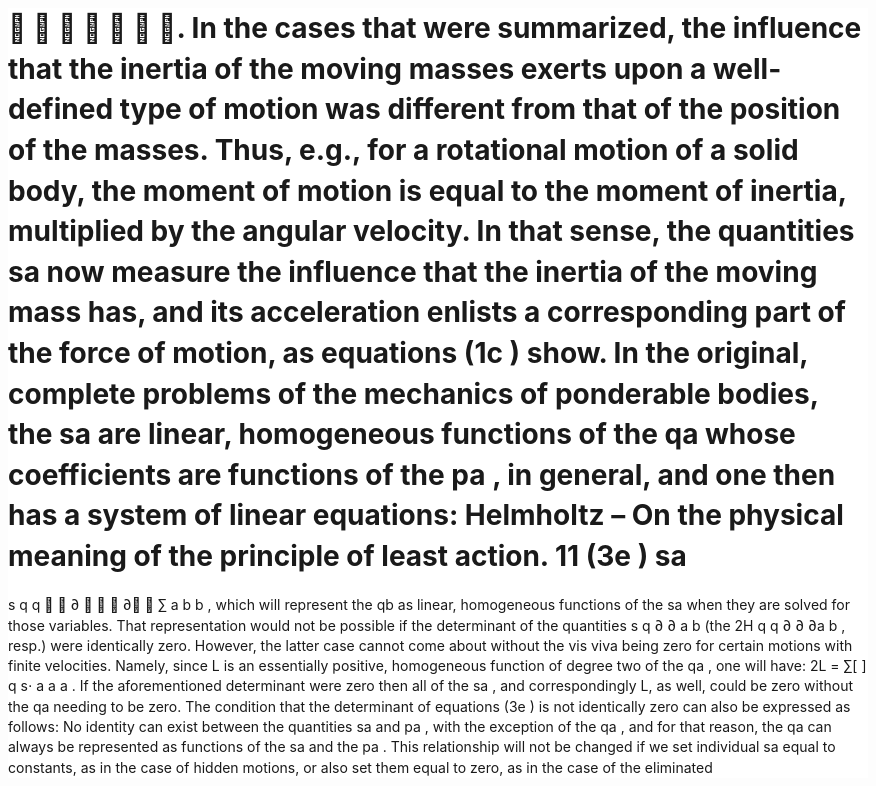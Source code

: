  
⋅
   .
In the cases that were summarized, the influence that the inertia of the moving masses
exerts upon a well-defined type of motion was different from that of the position of the
masses. Thus, e.g., for a rotational motion of a solid body, the moment of motion is
equal to the moment of inertia, multiplied by the angular velocity. In that sense, the
quantities sa
 now measure the influence that the inertia of the moving mass has, and its
acceleration enlists a corresponding part of the force of motion, as equations (1c
) show.
 In the original, complete problems of the mechanics of ponderable bodies, the sa
 are
linear, homogeneous functions of the qa whose coefficients are functions of the pa , in
general, and one then has a system of linear equations: 
Helmholtz – On the physical meaning of the principle of least action. 11
(3e
) sa
 =
s
q
q
  ∂
⋅   ∂  ∑
a
b
b
,
which will represent the qb as linear, homogeneous functions of the sa
 when they are
solved for those variables. That representation would not be possible if the determinant
of the quantities s
q
∂
∂
a
b
 (the
2H
q q
∂
∂ ∂a b
, resp.) were identically zero. However, the latter case
cannot come about without the vis viva being zero for certain motions with finite
velocities. Namely, since L is an essentially positive, homogeneous function of degree
two of the qa , one will have:
2L = ∑[ ] q s⋅
a a
a
.
If the aforementioned determinant were zero then all of the sa , and correspondingly L, as
well, could be zero without the qa
 needing to be zero.
 The condition that the determinant of equations (3e
) is not identically zero can also
be expressed as follows: No identity can exist between the quantities sa and pa , with the
exception of the qa , and for that reason, the qa
 can always be represented as functions of
the sa
 and the pa
 .
 This relationship will not be changed if we set individual sa
 equal to constants, as in
the case of hidden motions, or also set them equal to zero, as in the case of the eliminated